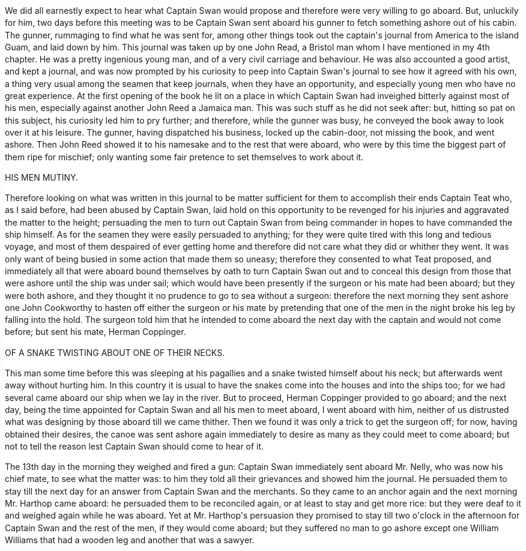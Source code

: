 We did all earnestly expect to hear what Captain Swan would propose and therefore were very willing to go aboard. But, unluckily for him, two days before this meeting was to be Captain Swan sent aboard his gunner to fetch something ashore out of his cabin. The gunner, rummaging to find what he was sent for, among other things took out the captain's journal from America to the island Guam, and laid down by him. This journal was taken up by one John Read, a Bristol man whom I have mentioned in my 4th chapter. He was a pretty ingenious young man, and of a very civil carriage and behaviour. He was also accounted a good artist, and kept a journal, and was now prompted by his curiosity to peep into Captain Swan's journal to see how it agreed with his own, a thing very usual among the seamen that keep journals, when they have an opportunity, and especially young men who have no great experience. At the first opening of the book he lit on a place in which Captain Swan had inveighed bitterly against most of his men, especially against another John Reed a Jamaica man. This was such stuff as he did not seek after: but, hitting so pat on this subject, his curiosity led him to pry further; and therefore, while the gunner was busy, he conveyed the book away to look over it at his leisure. The gunner, having dispatched his business, locked up the cabin-door, not missing the book, and went ashore. Then John Reed showed it to his namesake and to the rest that were aboard, who were by this time the biggest part of them ripe for mischief; only wanting some fair pretence to set themselves to work about it.

HIS MEN MUTINY.

Therefore looking on what was written in this journal to be matter sufficient for them to accomplish their ends Captain Teat who, as I said before, had been abused by Captain Swan, laid hold on this opportunity to be revenged for his injuries and aggravated the matter to the height; persuading the men to turn out Captain Swan from being commander in hopes to have commanded the ship himself. As for the seamen they were easily persuaded to anything; for they were quite tired with this long and tedious voyage, and most of them despaired of ever getting home and therefore did not care what they did or whither they went. It was only want of being busied in some action that made them so uneasy; therefore they consented to what Teat proposed, and immediately all that were aboard bound themselves by oath to turn Captain Swan out and to conceal this design from those that were ashore until the ship was under sail; which would have been presently if the surgeon or his mate had been aboard; but they were both ashore, and they thought it no prudence to go to sea without a surgeon: therefore the next morning they sent ashore one John Cookworthy to hasten off either the surgeon or his mate by pretending that one of the men in the night broke his leg by falling into the hold. The surgeon told him that he intended to come aboard the next day with the captain and would not come before; but sent his mate, Herman Coppinger.

OF A SNAKE TWISTING ABOUT ONE OF THEIR NECKS.

This man some time before this was sleeping at his pagallies and a snake twisted himself about his neck; but afterwards went away without hurting him. In this country it is usual to have the snakes come into the houses and into the ships too; for we had several came aboard our ship when we lay in the river. But to proceed, Herman Coppinger provided to go aboard; and the next day, being the time appointed for Captain Swan and all his men to meet aboard, I went aboard with him, neither of us distrusted what was designing by those aboard till we came thither. Then we found it was only a trick to get the surgeon off; for now, having obtained their desires, the canoe was sent ashore again immediately to desire as many as they could meet to come aboard; but not to tell the reason lest Captain Swan should come to hear of it.

The 13th day in the morning they weighed and fired a gun: Captain Swan immediately sent aboard Mr. Nelly, who was now his chief mate, to see what the matter was: to him they told all their grievances and showed him the journal. He persuaded them to stay till the next day for an answer from Captain Swan and the merchants. So they came to an anchor again and the next morning Mr. Harthop came aboard: he persuaded them to be reconciled again, or at least to stay and get more rice: but they were deaf to it and weighed again while he was aboard. Yet at Mr. Harthop's persuasion they promised to stay till two o'clock in the afternoon for Captain Swan and the rest of the men, if they would come aboard; but they suffered no man to go ashore except one William Williams that had a wooden leg and another that was a sawyer.
